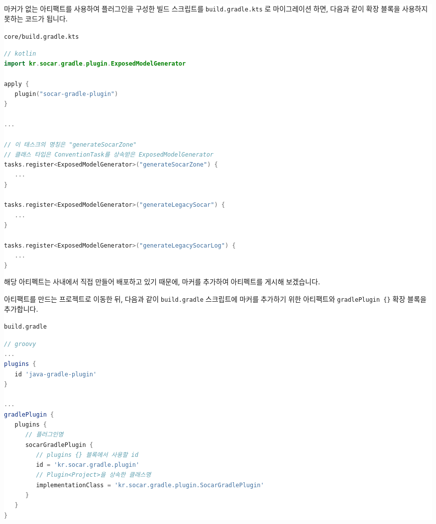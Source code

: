 마커가 없는 아티팩트를 사용하여 플러그인을 구성한 빌드 스크립트를 `build.gradle.kts` 로 마이그레이션 하면, 다음과 같이 확장 블록을 사용하지 못하는 코드가 됩니다.

`core/build.gradle.kts`
```kotlin
// kotlin
import kr.socar.gradle.plugin.ExposedModelGenerator

apply {
   plugin("socar-gradle-plugin")
}

...

// 이 태스크의 명칭은 "generateSocarZone"
// 클래스 타입은 ConventionTask를 상속받은 ExposedModelGenerator
tasks.register<ExposedModelGenerator>("generateSocarZone") {
   ...
}

tasks.register<ExposedModelGenerator>("generateLegacySocar") {
   ...
}

tasks.register<ExposedModelGenerator>("generateLegacySocarLog") {
   ...
}
```
해당 아티펙트는 사내에서 직접 만들어 배포하고 있기 때문에, 마커를 추가하여 아티펙트를 게시해 보겠습니다.

 아티팩트를 만드는 프로젝트로 이동한 뒤, 다음과 같이 `build.gradle` 스크립트에 마커를 추가하기 위한 아티팩트와 `gradlePlugin {}` 확장 블록을 추가합니다.

 `build.gradle`
```groovy
// groovy
...
plugins {
   id 'java-gradle-plugin'
}

...
gradlePlugin {
   plugins {
      // 플러그인명
      socarGradlePlugin {
         // plugins {} 블록에서 사용할 id
         id = 'kr.socar.gradle.plugin'
         // Plugin<Project>을 상속한 클래스명
         implementationClass = 'kr.socar.gradle.plugin.SocarGradlePlugin'
      }
   }
}
```

